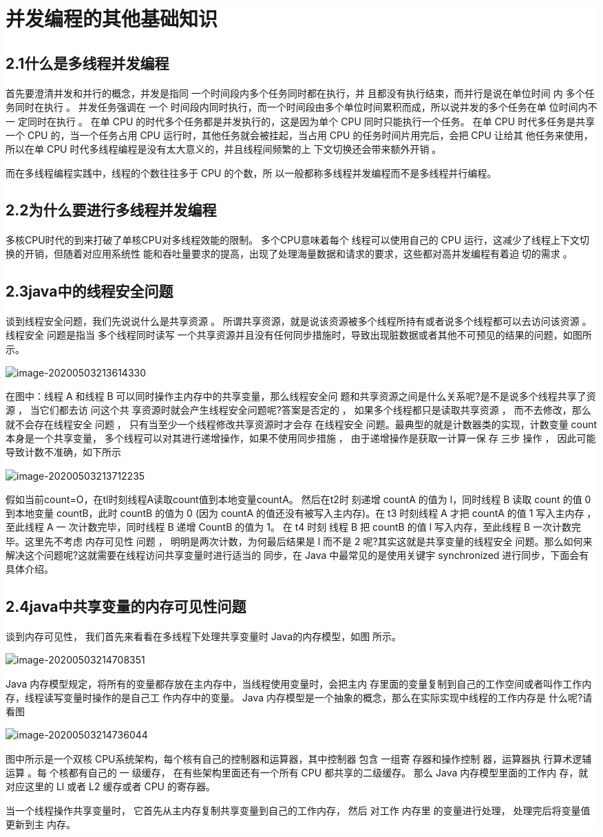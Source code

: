 # 并发编程的其他基础知识

## 2.1什么是多线程并发编程

首先要澄清并发和并行的概念，并发是指同 一个时间段内多个任务同时都在执行，并 且都没有执行结束，而并行是说在单位时间 内 多个任务同时在执行 。 并发任务强调在 一个 时间段内同时执行，而一个时间段由多个单位时间累积而成，所以说并发的多个任务在单 位时间内不 一 定同时在执行 。 在单 CPU 的时代多个任务都是并发执行的，这是因为单个 CPU 同时只能执行一个任务。 在单 CPU 时代多任务是共享一个 CPU 的，当一个任务占用 CPU 运行时，其他任务就会被挂起，当占用 CPU 的任务时间片用完后，会把 CPU 让给其 他任务来使用，所以在单 CPU 时代多线程编程是没有太大意义的，并且线程间频繁的上 下文切换还会带来额外开销 。

而在多线程编程实践中，线程的个数往往多于 CPU 的个数，所 以一般都称多线程并发编程而不是多线程并行编程。

## 2.2为什么要进行多线程并发编程

多核CPU时代的到来打破了单核CPU对多线程效能的限制。 多个CPU意味着每个 线程可以使用自己的 CPU 运行，这减少了线程上下文切换的开销，但随着对应用系统性 能和吞吐量要求的提高，出现了处理海量数据和请求的要求，这些都对高并发编程有着迫 切的需求 。

## 2.3java中的线程安全问题

谈到线程安全问题，我们先说说什么是共享资源 。 所谓共享资源，就是说该资源被多个线程所持有或者说多个线程都可以去访问该资源 。
 线程安全 问题是指当 多个线程同时读写 一个共享资源并且没有任何同步措施时，导致出现脏数据或者其他不可预见的结果的问题，如图所示。

![image-20200503213614330](https://gitee.com/nobodylesszb/upic/raw/pic/upload/pics/1588512974-image-20200503213614330.png)

在图中：线程 A 和线程 B 可以同时操作主内存中的共享变量，那么线程安全问 题和共享资源之间是什么关系呢?是不是说多个线程共享了资源 ， 当它们都去访 问这个共 享资源时就会产生线程安全问题呢?答案是否定的 ， 如果多个线程都只是读取共享资源 ， 而不去修改，那么就不会存在线程安全 问题 ， 只有当至少一个线程修改共享资源时才会存 在线程安全 问题。最典型的就是计数器类的实现，计数变量 count本身是一个共享变量， 多个线程可以对其进行递增操作，如果不使用同步措施 ， 由于递增操作是获取一计算一保 存 三步 操作 ， 因此可能导致计数不准确，如下所示

![image-20200503213712235](https://gitee.com/nobodylesszb/upic/raw/pic/upload/pics/1588513032-image-20200503213712235.png)

假如当前count=O，在tl时刻线程A读取count值到本地变量countA。 然后在t2时 刻递增 countA 的值为 l，同时线程 B 读取 count 的值 0 到本地变量 countB，此时 countB 的值为 0 (因为 countA 的值还没有被写入主内存)。在 t3 时刻线程 A 才把 countA 的值 1 写入主内存 ， 至此线程 A 一 次计数完毕，同时线程 B 递增 CountB 的值为 1。 在 t4 时刻 线程 B 把 countB 的值 l 写入内存，至此线程 B 一次计数完毕。这里先不考虑 内存可见性 问题 ， 明明是两次计数，为何最后结果是 l 而不是 2 呢?其实这就是共享变量的线程安全 问题。那么如何来解决这个问题呢?这就需要在线程访问共享变量时进行适当的 同步，在 Java 中最常见的是使用关键宇 synchronized 进行同步，下面会有具体介绍。

## 2.4java中共享变量的内存可见性问题

谈到内存可见性， 我们首先来看看在多线程下处理共享变量时 Java的内存模型，如图 所示。

![image-20200503214708351](https://gitee.com/nobodylesszb/upic/raw/pic/upload/pics/1588513628-image-20200503214708351.png)

Java 内存模型规定，将所有的变量都存放在主内存中，当线程使用变量时，会把主内 存里面的变量复制到自己的工作空间或者叫作工作内存，线程读写变量时操作的是自己工 作内存中的变量。 Java 内存模型是一个抽象的概念，那么在实际实现中线程的工作内存是 什么呢?请看图

![image-20200503214736044](https://gitee.com/nobodylesszb/upic/raw/pic/upload/pics/1588513656-image-20200503214736044.png)

图中所示是一个双核 CPU系统架构，每个核有自己的控制器和运算器，其中控制器 包含 一组寄 存器和操作控制 器，运算器执 行算术逻辅运算 。每 个核都有自己的 一 级缓存， 在有些架构里面还有一个所有 CPU 都共享的二级缓存。 那么 Java 内存模型里面的工作内 存，就对应这里的 Ll 或者 L2 缓存或者 CPU 的寄存器。

当一个线程操作共享变量时， 它首先从主内存复制共享变量到自己的工作内存， 然后 对工作 内存里 的变量进行处理， 处理完后将变量值更新到主 内存。
